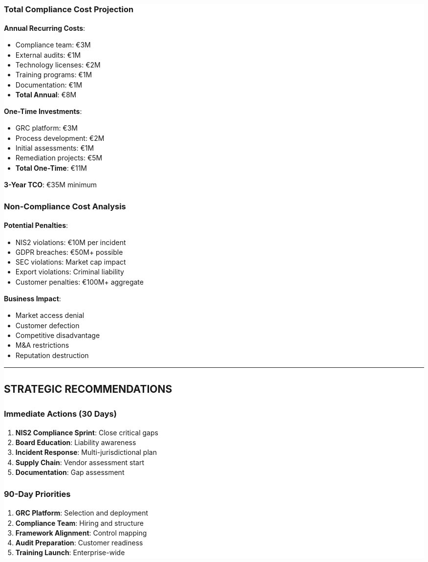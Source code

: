 ### Total Compliance Cost Projection

**Annual Recurring Costs**:
- Compliance team: €3M
- External audits: €1M
- Technology licenses: €2M
- Training programs: €1M
- Documentation: €1M
- **Total Annual**: €8M

**One-Time Investments**:
- GRC platform: €3M
- Process development: €2M
- Initial assessments: €1M
- Remediation projects: €5M
- **Total One-Time**: €11M

**3-Year TCO**: €35M minimum

### Non-Compliance Cost Analysis

**Potential Penalties**:
- NIS2 violations: €10M per incident
- GDPR breaches: €50M+ possible
- SEC violations: Market cap impact
- Export violations: Criminal liability
- Customer penalties: €100M+ aggregate

**Business Impact**:
- Market access denial
- Customer defection
- Competitive disadvantage
- M&A restrictions
- Reputation destruction

---

## STRATEGIC RECOMMENDATIONS

### Immediate Actions (30 Days)

1. **NIS2 Compliance Sprint**: Close critical gaps
2. **Board Education**: Liability awareness
3. **Incident Response**: Multi-jurisdictional plan
4. **Supply Chain**: Vendor assessment start
5. **Documentation**: Gap assessment

### 90-Day Priorities

1. **GRC Platform**: Selection and deployment
2. **Compliance Team**: Hiring and structure
3. **Framework Alignment**: Control mapping
4. **Audit Preparation**: Customer readiness
5. **Training Launch**: Enterprise-wide
